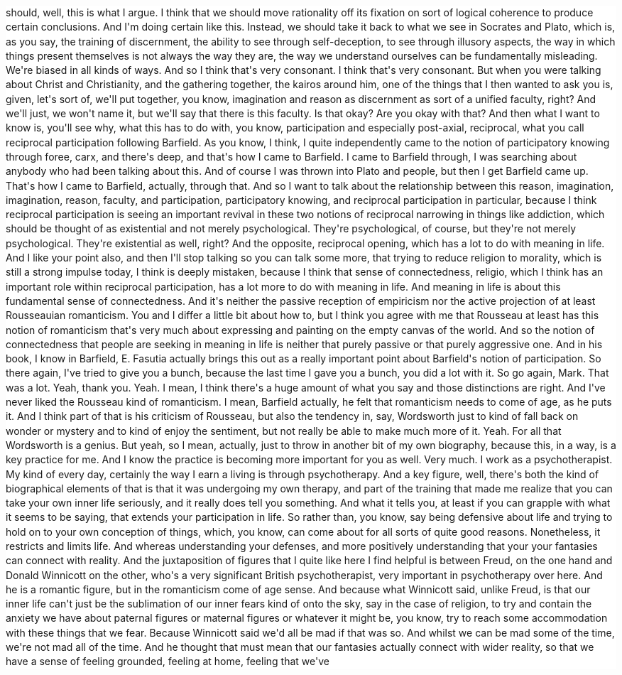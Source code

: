 should, well, this is what I argue. I think that we should move rationality off its fixation on sort of logical coherence to produce certain conclusions. And I'm doing certain like this. Instead, we should take it back to what we see in Socrates and Plato, which is, as you say, the training of discernment, the ability to see through self-deception, to see through illusory aspects, the way in which things present themselves is not always the way they are, the way we understand ourselves can be fundamentally misleading. We're biased in all kinds of ways. And so I think that's very consonant. I think that's very consonant. But when you were talking about Christ and Christianity, and the gathering together, the kairos around him, one of the things that I then wanted to ask you is, given, let's sort of, we'll put together, you know, imagination and reason as discernment as sort of a unified faculty, right? And we'll just, we won't name it, but we'll say that there is this faculty. Is that okay? Are you okay with that? And then what I want to know is, you'll see why, what this has to do with, you know, participation and especially post-axial, reciprocal, what you call reciprocal participation following Barfield. As you know, I think, I quite independently came to the notion of participatory knowing through foree, carx, and there's deep, and that's how I came to Barfield. I came to Barfield through, I was searching about anybody who had been talking about this. And of course I was thrown into Plato and people, but then I get Barfield came up. That's how I came to Barfield, actually, through that. And so I want to talk about the relationship between this reason, imagination, imagination, reason, faculty, and participation, participatory knowing, and reciprocal participation in particular, because I think reciprocal participation is seeing an important revival in these two notions of reciprocal narrowing in things like addiction, which should be thought of as existential and not merely psychological. They're psychological, of course, but they're not merely psychological. They're existential as well, right? And the opposite, reciprocal opening, which has a lot to do with meaning in life. And I like your point also, and then I'll stop talking so you can talk some more, that trying to reduce religion to morality, which is still a strong impulse today, I think is deeply mistaken, because I think that sense of connectedness, religio, which I think has an important role within reciprocal participation, has a lot more to do with meaning in life. And meaning in life is about this fundamental sense of connectedness. And it's neither the passive reception of empiricism nor the active projection of at least Rousseauian romanticism. You and I differ a little bit about how to, but I think you agree with me that Rousseau at least has this notion of romanticism that's very much about expressing and painting on the empty canvas of the world. And so the notion of connectedness that people are seeking in meaning in life is neither that purely passive or that purely aggressive one. And in his book, I know in Barfield, E. Fasutia actually brings this out as a really important point about Barfield's notion of participation. So there again, I've tried to give you a bunch, because the last time I gave you a bunch, you did a lot with it. So go again, Mark. That was a lot. Yeah, thank you. Yeah. I mean, I think there's a huge amount of what you say and those distinctions are right. And I've never liked the Rousseau kind of romanticism. I mean, Barfield actually, he felt that romanticism needs to come of age, as he puts it. And I think part of that is his criticism of Rousseau, but also the tendency in, say, Wordsworth just to kind of fall back on wonder or mystery and to kind of enjoy the sentiment, but not really be able to make much more of it. Yeah. For all that Wordsworth is a genius. But yeah, so I mean, actually, just to throw in another bit of my own biography, because this, in a way, is a key practice for me. And I know the practice is becoming more important for you as well. Very much. I work as a psychotherapist. My kind of every day, certainly the way I earn a living is through psychotherapy. And a key figure, well, there's both the kind of biographical elements of that is that it was undergoing my own therapy, and part of the training that made me realize that you can take your own inner life seriously, and it really does tell you something. And what it tells you, at least if you can grapple with what it seems to be saying, that extends your participation in life. So rather than, you know, say being defensive about life and trying to hold on to your own conception of things, which, you know, can come about for all sorts of quite good reasons. Nonetheless, it restricts and limits life. And whereas understanding your defenses, and more positively understanding that your your fantasies can connect with reality. And the juxtaposition of figures that I quite like here I find helpful is between Freud, on the one hand and Donald Winnicott on the other, who's a very significant British psychotherapist, very important in psychotherapy over here. And he is a romantic figure, but in the romanticism come of age sense. And because what Winnicott said, unlike Freud, is that our inner life can't just be the sublimation of our inner fears kind of onto the sky, say in the case of religion, to try and contain the anxiety we have about paternal figures or maternal figures or whatever it might be, you know, try to reach some accommodation with these things that we fear. Because Winnicott said we'd all be mad if that was so. And whilst we can be mad some of the time, we're not mad all of the time. And he thought that must mean that our fantasies actually connect with wider reality, so that we have a sense of feeling grounded, feeling at home, feeling that we've